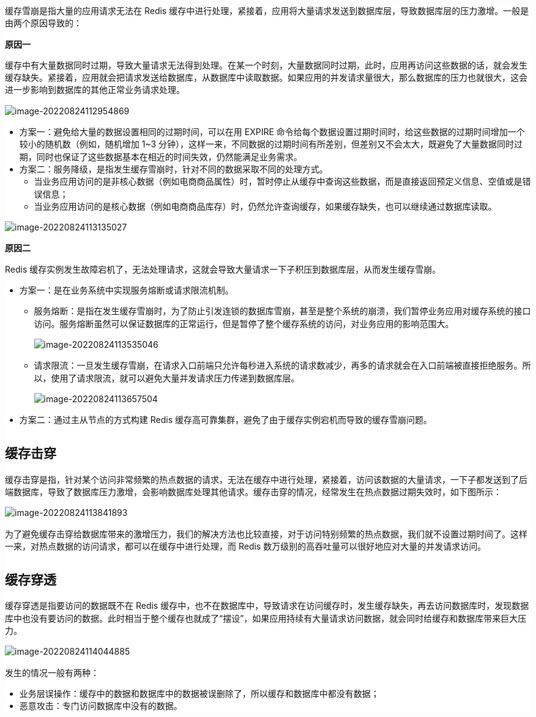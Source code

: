 缓存雪崩是指大量的应用请求无法在 Redis 缓存中进行处理，紧接着，应用将大量请求发送到数据库层，导致数据库层的压力激增。一般是由两个原因导致的：

**原因一**

缓存中有大量数据同时过期，导致大量请求无法得到处理。在某一个时刻，大量数据同时过期，此时，应用再访问这些数据的话，就会发生缓存缺失。紧接着，应用就会把请求发送给数据库，从数据库中读取数据。如果应用的并发请求量很大，那么数据库的压力也就很大，这会进一步影响到数据库的其他正常业务请求处理。

![image-20220824112954869](https://blog-1300853183.cos.ap-chengdu.myqcloud.com/img/image-20220824112954869.png)

- 方案一：避免给大量的数据设置相同的过期时间，可以在用 EXPIRE 命令给每个数据设置过期时间时，给这些数据的过期时间增加一个较小的随机数（例如，随机增加 1~3 分钟），这样一来，不同数据的过期时间有所差别，但差别又不会太大，既避免了大量数据同时过期，同时也保证了这些数据基本在相近的时间失效，仍然能满足业务需求。
- 方案二：服务降级，是指发生缓存雪崩时，针对不同的数据采取不同的处理方式。
  - 当业务应用访问的是非核心数据（例如电商商品属性）时，暂时停止从缓存中查询这些数据，而是直接返回预定义信息、空值或是错误信息；
  - 当业务应用访问的是核心数据（例如电商商品库存）时，仍然允许查询缓存，如果缓存缺失，也可以继续通过数据库读取。

![image-20220824113135027](https://blog-1300853183.cos.ap-chengdu.myqcloud.com/img/image-20220824113135027.png)

**原因二**

Redis 缓存实例发生故障宕机了，无法处理请求，这就会导致大量请求一下子积压到数据库层，从而发生缓存雪崩。

- 方案一：是在业务系统中实现服务熔断或请求限流机制。

  - 服务熔断：是指在发生缓存雪崩时，为了防止引发连锁的数据库雪崩，甚至是整个系统的崩溃，我们暂停业务应用对缓存系统的接口访问。服务熔断虽然可以保证数据库的正常运行，但是暂停了整个缓存系统的访问，对业务应用的影响范围大。

    ![image-20220824113535046](https://blog-1300853183.cos.ap-chengdu.myqcloud.com/img/image-20220824113535046.png)

  - 请求限流：一旦发生缓存雪崩，在请求入口前端只允许每秒进入系统的请求数减少，再多的请求就会在入口前端被直接拒绝服务。所以，使用了请求限流，就可以避免大量并发请求压力传递到数据库层。

    ![image-20220824113657504](https://blog-1300853183.cos.ap-chengdu.myqcloud.com/img/image-20220824113657504.png)

- 方案二：通过主从节点的方式构建 Redis 缓存高可靠集群，避免了由于缓存实例宕机而导致的缓存雪崩问题。

## 缓存击穿

缓存击穿是指，针对某个访问非常频繁的热点数据的请求，无法在缓存中进行处理，紧接着，访问该数据的大量请求，一下子都发送到了后端数据库，导致了数据库压力激增，会影响数据库处理其他请求。缓存击穿的情况，经常发生在热点数据过期失效时，如下图所示：

![image-20220824113841893](https://blog-1300853183.cos.ap-chengdu.myqcloud.com/img/image-20220824113841893.png)

为了避免缓存击穿给数据库带来的激增压力，我们的解决方法也比较直接，对于访问特别频繁的热点数据，我们就不设置过期时间了。这样一来，对热点数据的访问请求，都可以在缓存中进行处理，而 Redis 数万级别的高吞吐量可以很好地应对大量的并发请求访问。

## 缓存穿透

缓存穿透是指要访问的数据既不在 Redis 缓存中，也不在数据库中，导致请求在访问缓存时，发生缓存缺失，再去访问数据库时，发现数据库中也没有要访问的数据。此时相当于整个缓存也就成了“摆设”，如果应用持续有大量请求访问数据，就会同时给缓存和数据库带来巨大压力。

![image-20220824114044885](https://blog-1300853183.cos.ap-chengdu.myqcloud.com/img/image-20220824114044885.png)

发生的情况一般有两种：

- 业务层误操作：缓存中的数据和数据库中的数据被误删除了，所以缓存和数据库中都没有数据；
- 恶意攻击：专门访问数据库中没有的数据。

